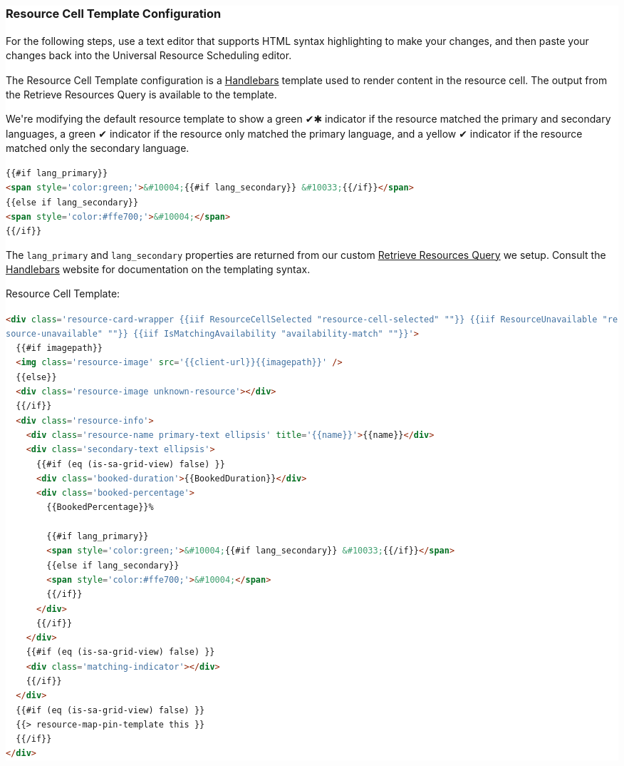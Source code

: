 ### Resource Cell Template Configuration

For the following steps, use a text editor that supports HTML syntax highlighting to make your changes, and then paste your changes back into the Universal Resource Scheduling editor.

The Resource Cell Template configuration is a [Handlebars](https://handlebarsjs.com/) template used to render content in the resource cell. The output from the Retrieve Resources Query is available to the template.

We're modifying the default resource template to show a green ✔✱ indicator if the resource matched the primary and secondary languages, a green ✔ indicator if the resource only matched the primary language, and a yellow ✔ indicator if the resource matched only the secondary language.

```html
{{#if lang_primary}}
<span style='color:green;'>&#10004;{{#if lang_secondary}} &#10033;{{/if}}</span>
{{else if lang_secondary}}
<span style='color:#ffe700;'>&#10004;</span>
{{/if}} 
```

The `lang_primary` and `lang_secondary` properties are returned from our custom [Retrieve Resources Query](#retrieve-resources-query-configuration) we setup. Consult the [Handlebars](https://handlebarsjs.com/) website for documentation on the templating syntax.

Resource Cell Template:

```html
<div class='resource-card-wrapper {{iif ResourceCellSelected "resource-cell-selected" ""}} {{iif ResourceUnavailable "resource-unavailable" ""}} {{iif IsMatchingAvailability "availability-match" ""}}'>
  {{#if imagepath}}
  <img class='resource-image' src='{{client-url}}{{imagepath}}' />
  {{else}}
  <div class='resource-image unknown-resource'></div>
  {{/if}}
  <div class='resource-info'>
    <div class='resource-name primary-text ellipsis' title='{{name}}'>{{name}}</div>
    <div class='secondary-text ellipsis'>
      {{#if (eq (is-sa-grid-view) false) }}
      <div class='booked-duration'>{{BookedDuration}}</div>
      <div class='booked-percentage'>
        {{BookedPercentage}}%
        
        {{#if lang_primary}}
        <span style='color:green;'>&#10004;{{#if lang_secondary}} &#10033;{{/if}}</span>
        {{else if lang_secondary}}
        <span style='color:#ffe700;'>&#10004;</span>
        {{/if}}            
      </div>
      {{/if}}
    </div>
    {{#if (eq (is-sa-grid-view) false) }}
    <div class='matching-indicator'></div>
    {{/if}}
  </div>
  {{#if (eq (is-sa-grid-view) false) }}
  {{> resource-map-pin-template this }}
  {{/if}}
</div>
```
